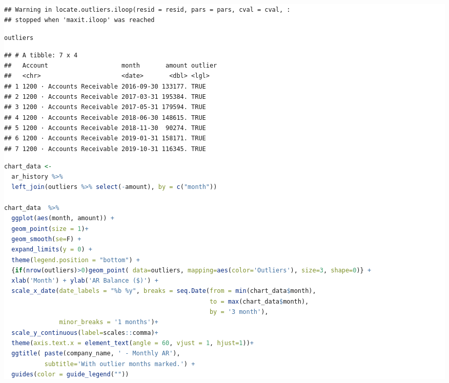     ## Warning in locate.outliers.iloop(resid = resid, pars = pars, cval = cval, :
    ## stopped when 'maxit.iloop' was reached

``` r
outliers
```

    ## # A tibble: 7 x 4
    ##   Account                    month       amount outlier
    ##   <chr>                      <date>       <dbl> <lgl>  
    ## 1 1200 · Accounts Receivable 2016-09-30 133177. TRUE   
    ## 2 1200 · Accounts Receivable 2017-03-31 195384. TRUE   
    ## 3 1200 · Accounts Receivable 2017-05-31 179594. TRUE   
    ## 4 1200 · Accounts Receivable 2018-06-30 148615. TRUE   
    ## 5 1200 · Accounts Receivable 2018-11-30  90274. TRUE   
    ## 6 1200 · Accounts Receivable 2019-01-31 158171. TRUE   
    ## 7 1200 · Accounts Receivable 2019-10-31 116345. TRUE

``` r
chart_data <- 
  ar_history %>%
  left_join(outliers %>% select(-amount), by = c("month"))

chart_data  %>% 
  ggplot(aes(month, amount)) + 
  geom_point(size = 1)+
  geom_smooth(se=F) +
  expand_limits(y = 0) + 
  theme(legend.position = "bottom") +
  {if(nrow(outliers)>0)geom_point( data=outliers, mapping=aes(color='Outliers'), size=3, shape=0)} +
  xlab('Month') + ylab('AR Balance ($)') +
  scale_x_date(date_labels = "%b %y", breaks = seq.Date(from = min(chart_data$month),
                                                        to = max(chart_data$month),
                                                        by = '3 month'),
               minor_breaks = '1 months')+
  scale_y_continuous(label=scales::comma)+
  theme(axis.text.x = element_text(angle = 60, vjust = 1, hjust=1))+
  ggtitle( paste(company_name, ' - Monthly AR'),
           subtitle='With outlier months marked.') +
  guides(color = guide_legend(""))
```
